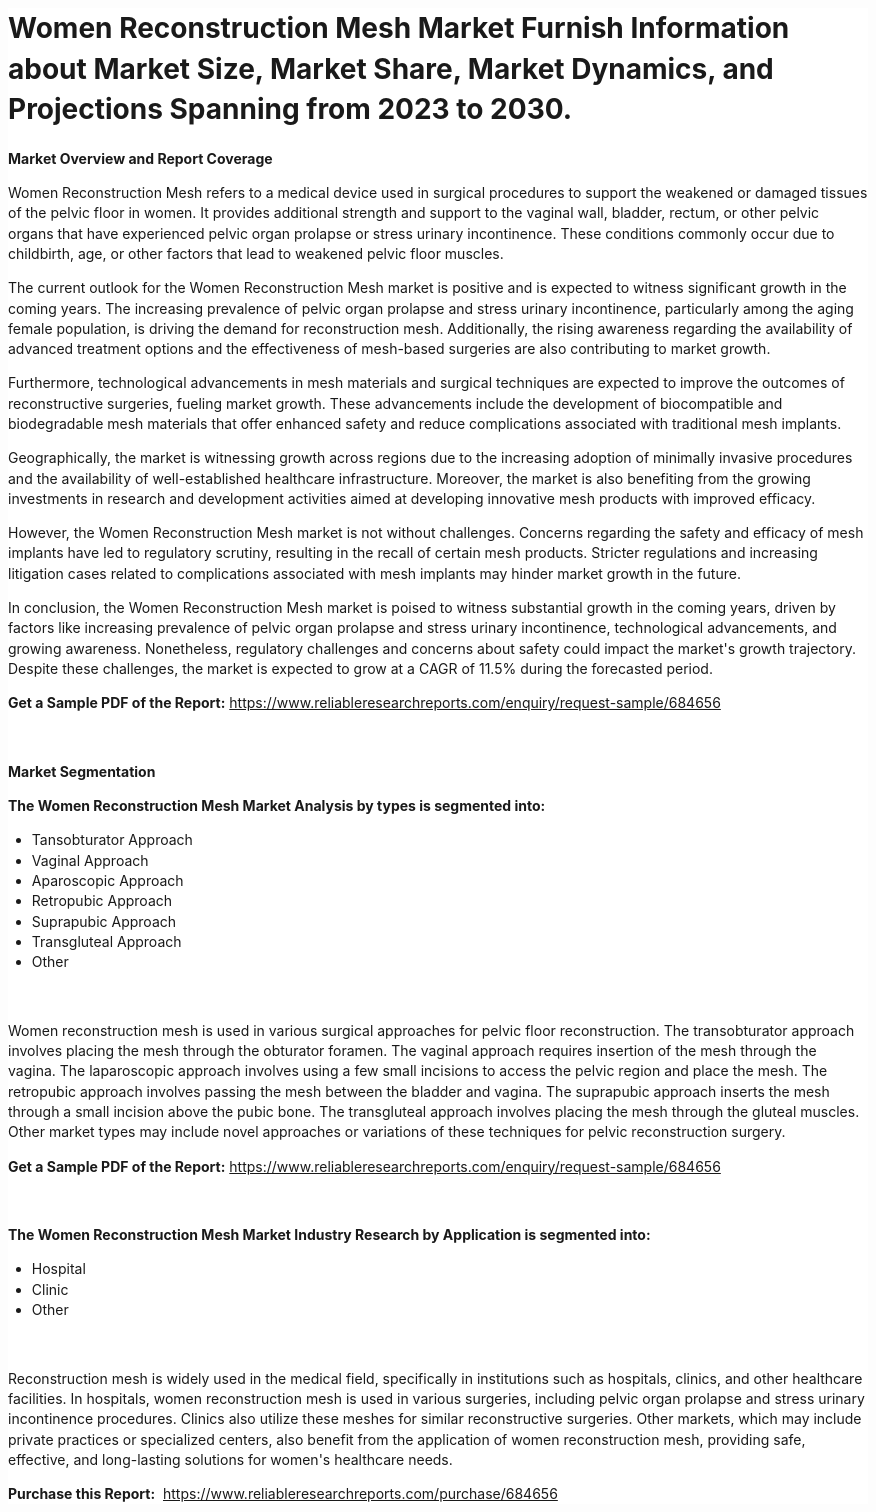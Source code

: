 <p><h1>Women Reconstruction Mesh Market Furnish Information about Market Size, Market Share, Market Dynamics, and Projections Spanning from 2023 to 2030.</h1></p><p><strong>Market Overview and Report Coverage</strong></p>
<p><p>Women Reconstruction Mesh refers to a medical device used in surgical procedures to support the weakened or damaged tissues of the pelvic floor in women. It provides additional strength and support to the vaginal wall, bladder, rectum, or other pelvic organs that have experienced pelvic organ prolapse or stress urinary incontinence. These conditions commonly occur due to childbirth, age, or other factors that lead to weakened pelvic floor muscles.</p><p>The current outlook for the Women Reconstruction Mesh market is positive and is expected to witness significant growth in the coming years. The increasing prevalence of pelvic organ prolapse and stress urinary incontinence, particularly among the aging female population, is driving the demand for reconstruction mesh. Additionally, the rising awareness regarding the availability of advanced treatment options and the effectiveness of mesh-based surgeries are also contributing to market growth.</p><p>Furthermore, technological advancements in mesh materials and surgical techniques are expected to improve the outcomes of reconstructive surgeries, fueling market growth. These advancements include the development of biocompatible and biodegradable mesh materials that offer enhanced safety and reduce complications associated with traditional mesh implants.</p><p>Geographically, the market is witnessing growth across regions due to the increasing adoption of minimally invasive procedures and the availability of well-established healthcare infrastructure. Moreover, the market is also benefiting from the growing investments in research and development activities aimed at developing innovative mesh products with improved efficacy.</p><p>However, the Women Reconstruction Mesh market is not without challenges. Concerns regarding the safety and efficacy of mesh implants have led to regulatory scrutiny, resulting in the recall of certain mesh products. Stricter regulations and increasing litigation cases related to complications associated with mesh implants may hinder market growth in the future.</p><p>In conclusion, the Women Reconstruction Mesh market is poised to witness substantial growth in the coming years, driven by factors like increasing prevalence of pelvic organ prolapse and stress urinary incontinence, technological advancements, and growing awareness. Nonetheless, regulatory challenges and concerns about safety could impact the market's growth trajectory. Despite these challenges, the market is expected to grow at a CAGR of 11.5% during the forecasted period.</p></p>
<p><strong>Get a Sample PDF of the Report:</strong> <a href="https://www.reliableresearchreports.com/enquiry/request-sample/684656">https://www.reliableresearchreports.com/enquiry/request-sample/684656</a></p>
<p>&nbsp;</p>
<p><strong>Market Segmentation</strong></p>
<p><strong>The Women Reconstruction Mesh Market Analysis by types is segmented into:</strong></p>
<p><ul><li>Tansobturator Approach</li><li>Vaginal Approach</li><li>Aparoscopic Approach</li><li>Retropubic Approach</li><li>Suprapubic Approach</li><li>Transgluteal Approach</li><li>Other</li></ul></p>
<p>&nbsp;</p>
<p><p>Women reconstruction mesh is used in various surgical approaches for pelvic floor reconstruction. The transobturator approach involves placing the mesh through the obturator foramen. The vaginal approach requires insertion of the mesh through the vagina. The laparoscopic approach involves using a few small incisions to access the pelvic region and place the mesh. The retropubic approach involves passing the mesh between the bladder and vagina. The suprapubic approach inserts the mesh through a small incision above the pubic bone. The transgluteal approach involves placing the mesh through the gluteal muscles. Other market types may include novel approaches or variations of these techniques for pelvic reconstruction surgery.</p></p>
<p><strong>Get a Sample PDF of the Report:</strong>&nbsp;<a href="https://www.reliableresearchreports.com/enquiry/request-sample/684656">https://www.reliableresearchreports.com/enquiry/request-sample/684656</a></p>
<p>&nbsp;</p>
<p><strong>The Women Reconstruction Mesh Market Industry Research by Application is segmented into:</strong></p>
<p><ul><li>Hospital</li><li>Clinic</li><li>Other</li></ul></p>
<p>&nbsp;</p>
<p><p>Reconstruction mesh is widely used in the medical field, specifically in institutions such as hospitals, clinics, and other healthcare facilities. In hospitals, women reconstruction mesh is used in various surgeries, including pelvic organ prolapse and stress urinary incontinence procedures. Clinics also utilize these meshes for similar reconstructive surgeries. Other markets, which may include private practices or specialized centers, also benefit from the application of women reconstruction mesh, providing safe, effective, and long-lasting solutions for women's healthcare needs.</p></p>
<p><strong>Purchase this Report:</strong>&nbsp; <a href="https://www.reliableresearchreports.com/purchase/684656">https://www.reliableresearchreports.com/purchase/684656</a></p>